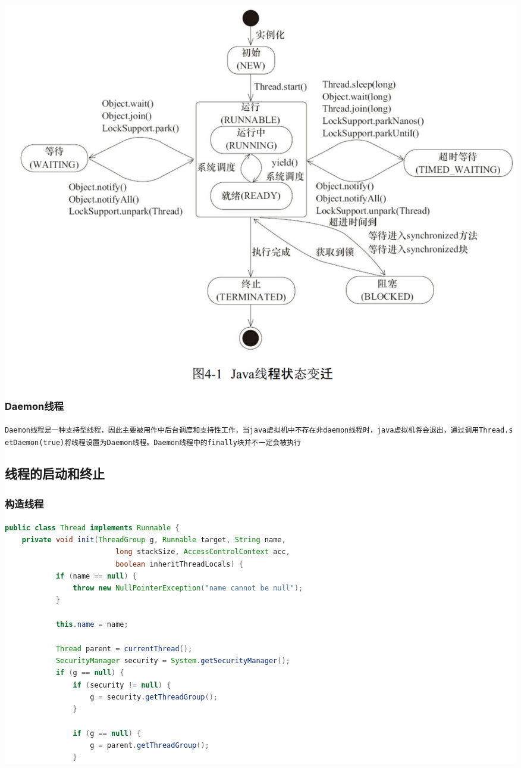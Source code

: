 ![线程状态变迁](../../resource/threadstate2.png)

### Daemon线程
    Daemon线程是一种支持型线程，因此主要被用作中后台调度和支持性工作，当java虚拟机中不存在非daemon线程时，java虚拟机将会退出，通过调用Thread.setDaemon(true)将线程设置为Daemon线程。Daemon线程中的finally块并不一定会被执行
    
## 线程的启动和终止

### 构造线程
```java
public class Thread implements Runnable {
    private void init(ThreadGroup g, Runnable target, String name,
                          long stackSize, AccessControlContext acc,
                          boolean inheritThreadLocals) {
            if (name == null) {
                throw new NullPointerException("name cannot be null");
            }
    
            this.name = name;
    
            Thread parent = currentThread();
            SecurityManager security = System.getSecurityManager();
            if (g == null) {
                if (security != null) {
                    g = security.getThreadGroup();
                }
    
                if (g == null) {
                    g = parent.getThreadGroup();
                }
```